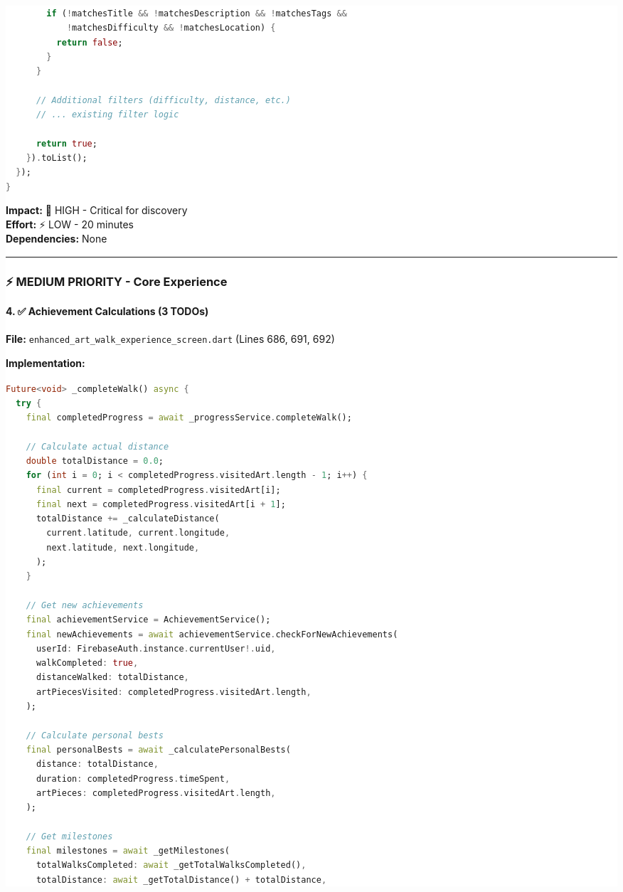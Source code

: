 ```dart
        if (!matchesTitle && !matchesDescription && !matchesTags &&
            !matchesDifficulty && !matchesLocation) {
          return false;
        }
      }

      // Additional filters (difficulty, distance, etc.)
      // ... existing filter logic

      return true;
    }).toList();
  });
}
```

**Impact:** 🚀 HIGH - Critical for discovery  
**Effort:** ⚡ LOW - 20 minutes  
**Dependencies:** None

---

### **⚡ MEDIUM PRIORITY - Core Experience**

#### 4. ✅ **Achievement Calculations** (3 TODOs)

**File:** `enhanced_art_walk_experience_screen.dart` (Lines 686, 691, 692)

**Implementation:**

```dart
Future<void> _completeWalk() async {
  try {
    final completedProgress = await _progressService.completeWalk();

    // Calculate actual distance
    double totalDistance = 0.0;
    for (int i = 0; i < completedProgress.visitedArt.length - 1; i++) {
      final current = completedProgress.visitedArt[i];
      final next = completedProgress.visitedArt[i + 1];
      totalDistance += _calculateDistance(
        current.latitude, current.longitude,
        next.latitude, next.longitude,
      );
    }

    // Get new achievements
    final achievementService = AchievementService();
    final newAchievements = await achievementService.checkForNewAchievements(
      userId: FirebaseAuth.instance.currentUser!.uid,
      walkCompleted: true,
      distanceWalked: totalDistance,
      artPiecesVisited: completedProgress.visitedArt.length,
    );

    // Calculate personal bests
    final personalBests = await _calculatePersonalBests(
      distance: totalDistance,
      duration: completedProgress.timeSpent,
      artPieces: completedProgress.visitedArt.length,
    );

    // Get milestones
    final milestones = await _getMilestones(
      totalWalksCompleted: await _getTotalWalksCompleted(),
      totalDistance: await _getTotalDistance() + totalDistance,
```